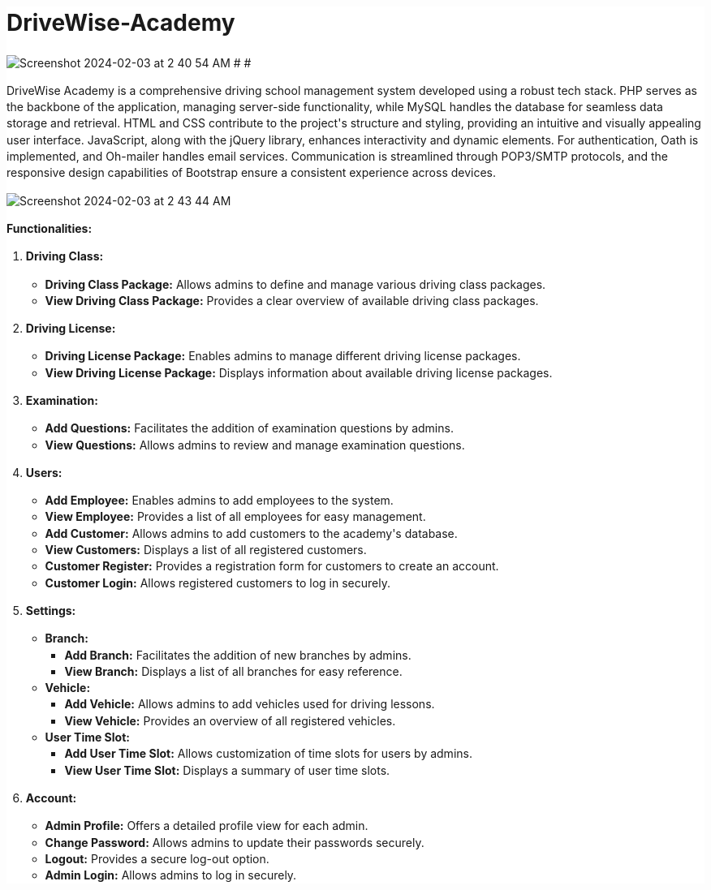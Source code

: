 # DriveWise-Academy

<img width="1440" alt="Screenshot 2024-02-03 at 2 40 54 AM" src="https://github.com/Srujalshete/DriveWise-Academy/assets/67551839/bd68b066-4ac0-4a3d-9af3-d2eb768ddb87">
#
#


 
DriveWise Academy is a comprehensive driving school management system developed using a robust tech stack. PHP serves as the backbone of the application, managing server-side functionality, while MySQL handles the database for seamless data storage and retrieval. HTML and CSS contribute to the project's structure and styling, providing an intuitive and visually appealing user interface. JavaScript, along with the jQuery library, enhances interactivity and dynamic elements. For authentication, Oath is implemented, and Oh-mailer handles email services. Communication is streamlined through POP3/SMTP protocols, and the responsive design capabilities of Bootstrap ensure a consistent experience across devices.


<img width="1440" alt="Screenshot 2024-02-03 at 2 43 44 AM" src="https://github.com/Srujalshete/DriveWise-Academy/assets/67551839/4bf2a336-529f-40f7-9f27-5ab8b83e68f6">


**Functionalities:**

1. **Driving Class:**
   - **Driving Class Package:** Allows admins to define and manage various driving class packages.
   - **View Driving Class Package:** Provides a clear overview of available driving class packages.

2. **Driving License:**
   - **Driving License Package:** Enables admins to manage different driving license packages.
   - **View Driving License Package:** Displays information about available driving license packages.

3. **Examination:**
   - **Add Questions:** Facilitates the addition of examination questions by admins.
   - **View Questions:** Allows admins to review and manage examination questions.

4. **Users:**
   - **Add Employee:** Enables admins to add employees to the system.
   - **View Employee:** Provides a list of all employees for easy management.
   - **Add Customer:** Allows admins to add customers to the academy's database.
   - **View Customers:** Displays a list of all registered customers.
   - **Customer Register:** Provides a registration form for customers to create an account.
   - **Customer Login:** Allows registered customers to log in securely.

5. **Settings:**
   - **Branch:**
      - **Add Branch:** Facilitates the addition of new branches by admins.
      - **View Branch:** Displays a list of all branches for easy reference.
   - **Vehicle:**
      - **Add Vehicle:** Allows admins to add vehicles used for driving lessons.
      - **View Vehicle:** Provides an overview of all registered vehicles.
   - **User Time Slot:**
      - **Add User Time Slot:** Allows customization of time slots for users by admins.
      - **View User Time Slot:** Displays a summary of user time slots.

6. **Account:**
   - **Admin Profile:** Offers a detailed profile view for each admin.
   - **Change Password:** Allows admins to update their passwords securely.
   - **Logout:** Provides a secure log-out option.
   - **Admin Login:** Allows admins to log in securely.
